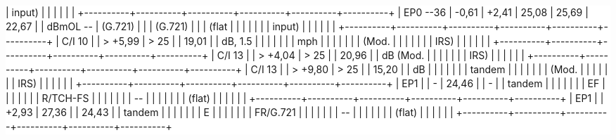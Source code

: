 | input)   |          |          |          |          |          |
+----------+----------+----------+----------+----------+----------+
| EP0 --36 | -0,61    | +2,41    | 25,08    | 25,69    | 22,67    |
| dBmOL -- | (G.721)  |          |          | (G.721)  |          |
| (flat    |          |          |          |          |          |
| input)   |          |          |          |          |          |
+----------+----------+----------+----------+----------+----------+
| C/I 10   |          | \> +5,99 | \> 25    |          | 19,01    |
| dB, 1.5  |          |          |          |          |          |
| mph      |          |          |          |          |          |
| (Mod.    |          |          |          |          |          |
| IRS)     |          |          |          |          |          |
+----------+----------+----------+----------+----------+----------+
| C/I 13   |          | \> +4,04 | \> 25    |          | 20,96    |
| dB (Mod. |          |          |          |          |          |
| IRS)     |          |          |          |          |          |
+----------+----------+----------+----------+----------+----------+
| C/I 13   |          | \> +9,80 | \> 25    |          | 15,20    |
| dB       |          |          |          |          |          |
| tandem   |          |          |          |          |          |
| (Mod.    |          |          |          |          |          |
| IRS)     |          |          |          |          |          |
+----------+----------+----------+----------+----------+----------+
| EP1      |          | \-       | 24,46    |          | \-       |
| tandem   |          |          |          |          |          |
| EF       |          |          |          |          |          |
| R/TCH-FS |          |          |          |          |          |
| --       |          |          |          |          |          |
| (flat)   |          |          |          |          |          |
+----------+----------+----------+----------+----------+----------+
| EP1      |          | +2,93    | 27,36    |          | 24,43    |
| tandem   |          |          |          |          |          |
| E        |          |          |          |          |          |
| FR/G.721 |          |          |          |          |          |
| --       |          |          |          |          |          |
| (flat)   |          |          |          |          |          |
+----------+----------+----------+----------+----------+----------+
